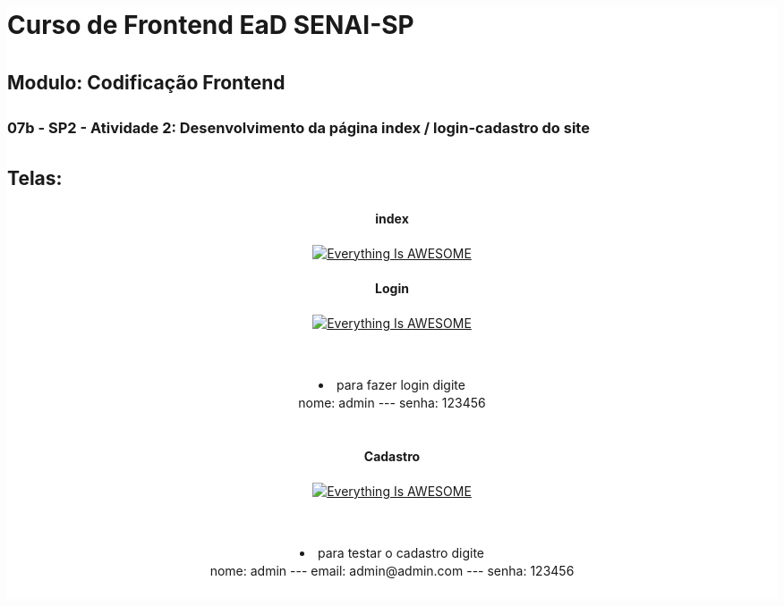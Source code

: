 # Curso de Frontend EaD SENAI-SP

## Modulo: Codificação Frontend

### 07b - SP2 - Atividade 2: Desenvolvimento da página index / login-cadastro do site

## Telas: 

  <div align="center">
  <h4>index </h4>
  <a href="https://ea-d-senai-sp-codifica-o-para-front-end.vercel.app/">
    <img 
          src="img/index.png" 
          alt="Everything Is AWESOME" 
          style="width:100%;">
  </a>
  <h4>Login </h4>

  <a href="https://ea-d-senai-sp-codifica-o-para-front-end.vercel.app/login.html">
    <img 
          src="img/Login.png" 
          alt="Everything Is AWESOME" 
          style="width:100%; ">
  </a>
    <p><br><li>para fazer login digite <br>nome: admin --- senha: 123456  <br><br></p>

  <h4>Cadastro </h4>
  <a href="https://ea-d-senai-sp-codifica-o-para-front-end.vercel.app/login.html">
    <img 
          src="img/cadastro.png" 
          alt="Everything Is AWESOME" 
          style="width:100%;">
  </a>
   <p><br><li>para testar o cadastro digite <br>nome: admin --- email: admin@admin.com --- senha: 123456  <br><br></p>
  
</div>
